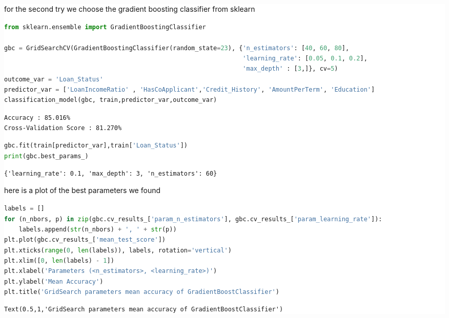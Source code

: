 for the second try we choose the gradient boosting classifier from sklearn


```python
from sklearn.ensemble import GradientBoostingClassifier

gbc = GridSearchCV(GradientBoostingClassifier(random_state=23), {'n_estimators': [40, 60, 80], 
                                                                 'learning_rate': [0.05, 0.1, 0.2],
                                                                 'max_depth' : [3,]}, cv=5)
outcome_var = 'Loan_Status'
predictor_var = ['LoanIncomeRatio' , 'HasCoApplicant','Credit_History', 'AmountPerTerm', 'Education']
classification_model(gbc, train,predictor_var,outcome_var)

```

    Accuracy : 85.016%
    Cross-Validation Score : 81.270%
    


```python
gbc.fit(train[predictor_var],train['Loan_Status'])
print(gbc.best_params_)
```

    {'learning_rate': 0.1, 'max_depth': 3, 'n_estimators': 60}
    

here is a plot of the best parameters we found


```python
labels = []
for (n_nbors, p) in zip(gbc.cv_results_['param_n_estimators'], gbc.cv_results_['param_learning_rate']):
    labels.append(str(n_nbors) + ', ' + str(p))
plt.plot(gbc.cv_results_['mean_test_score'])
plt.xticks(range(0, len(labels)), labels, rotation='vertical')
plt.xlim([0, len(labels) - 1])
plt.xlabel('Parameters (<n_estimators>, <learning_rate>)')
plt.ylabel('Mean Accuracy')
plt.title('GridSearch parameters mean accuracy of GradientBoostClassifier')
```




    Text(0.5,1,'GridSearch parameters mean accuracy of GradientBoostClassifier')



